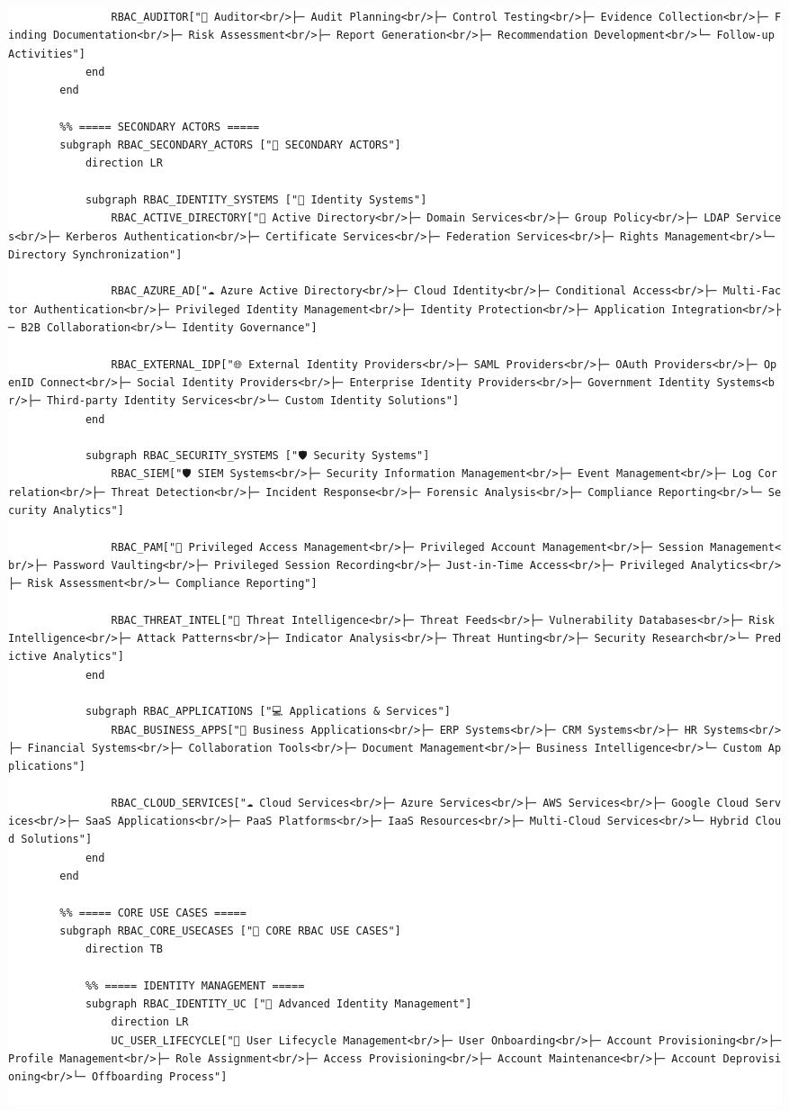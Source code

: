 ```mermaid
                RBAC_AUDITOR["📝 Auditor<br/>├─ Audit Planning<br/>├─ Control Testing<br/>├─ Evidence Collection<br/>├─ Finding Documentation<br/>├─ Risk Assessment<br/>├─ Report Generation<br/>├─ Recommendation Development<br/>└─ Follow-up Activities"]
            end
        end
        
        %% ===== SECONDARY ACTORS =====
        subgraph RBAC_SECONDARY_ACTORS ["🤖 SECONDARY ACTORS"]
            direction LR
            
            subgraph RBAC_IDENTITY_SYSTEMS ["👤 Identity Systems"]
                RBAC_ACTIVE_DIRECTORY["🏢 Active Directory<br/>├─ Domain Services<br/>├─ Group Policy<br/>├─ LDAP Services<br/>├─ Kerberos Authentication<br/>├─ Certificate Services<br/>├─ Federation Services<br/>├─ Rights Management<br/>└─ Directory Synchronization"]
                
                RBAC_AZURE_AD["☁️ Azure Active Directory<br/>├─ Cloud Identity<br/>├─ Conditional Access<br/>├─ Multi-Factor Authentication<br/>├─ Privileged Identity Management<br/>├─ Identity Protection<br/>├─ Application Integration<br/>├─ B2B Collaboration<br/>└─ Identity Governance"]
                
                RBAC_EXTERNAL_IDP["🌐 External Identity Providers<br/>├─ SAML Providers<br/>├─ OAuth Providers<br/>├─ OpenID Connect<br/>├─ Social Identity Providers<br/>├─ Enterprise Identity Providers<br/>├─ Government Identity Systems<br/>├─ Third-party Identity Services<br/>└─ Custom Identity Solutions"]
            end
            
            subgraph RBAC_SECURITY_SYSTEMS ["🛡️ Security Systems"]
                RBAC_SIEM["🛡️ SIEM Systems<br/>├─ Security Information Management<br/>├─ Event Management<br/>├─ Log Correlation<br/>├─ Threat Detection<br/>├─ Incident Response<br/>├─ Forensic Analysis<br/>├─ Compliance Reporting<br/>└─ Security Analytics"]
                
                RBAC_PAM["🔐 Privileged Access Management<br/>├─ Privileged Account Management<br/>├─ Session Management<br/>├─ Password Vaulting<br/>├─ Privileged Session Recording<br/>├─ Just-in-Time Access<br/>├─ Privileged Analytics<br/>├─ Risk Assessment<br/>└─ Compliance Reporting"]
                
                RBAC_THREAT_INTEL["🚨 Threat Intelligence<br/>├─ Threat Feeds<br/>├─ Vulnerability Databases<br/>├─ Risk Intelligence<br/>├─ Attack Patterns<br/>├─ Indicator Analysis<br/>├─ Threat Hunting<br/>├─ Security Research<br/>└─ Predictive Analytics"]
            end
            
            subgraph RBAC_APPLICATIONS ["💻 Applications & Services"]
                RBAC_BUSINESS_APPS["💼 Business Applications<br/>├─ ERP Systems<br/>├─ CRM Systems<br/>├─ HR Systems<br/>├─ Financial Systems<br/>├─ Collaboration Tools<br/>├─ Document Management<br/>├─ Business Intelligence<br/>└─ Custom Applications"]
                
                RBAC_CLOUD_SERVICES["☁️ Cloud Services<br/>├─ Azure Services<br/>├─ AWS Services<br/>├─ Google Cloud Services<br/>├─ SaaS Applications<br/>├─ PaaS Platforms<br/>├─ IaaS Resources<br/>├─ Multi-Cloud Services<br/>└─ Hybrid Cloud Solutions"]
            end
        end
        
        %% ===== CORE USE CASES =====
        subgraph RBAC_CORE_USECASES ["🎯 CORE RBAC USE CASES"]
            direction TB
            
            %% ===== IDENTITY MANAGEMENT =====
            subgraph RBAC_IDENTITY_UC ["👤 Advanced Identity Management"]
                direction LR
                UC_USER_LIFECYCLE["🔄 User Lifecycle Management<br/>├─ User Onboarding<br/>├─ Account Provisioning<br/>├─ Profile Management<br/>├─ Role Assignment<br/>├─ Access Provisioning<br/>├─ Account Maintenance<br/>├─ Account Deprovisioning<br/>└─ Offboarding Process"]
                
```